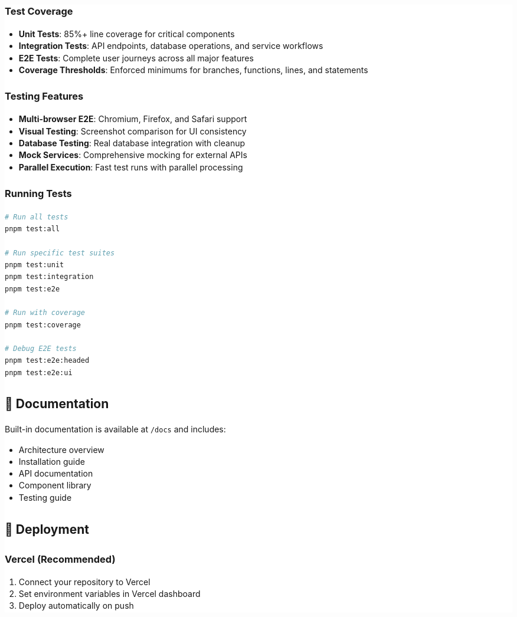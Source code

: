 ### Test Coverage

- **Unit Tests**: 85%+ line coverage for critical components
- **Integration Tests**: API endpoints, database operations, and service workflows
- **E2E Tests**: Complete user journeys across all major features
- **Coverage Thresholds**: Enforced minimums for branches, functions, lines, and statements

### Testing Features

- **Multi-browser E2E**: Chromium, Firefox, and Safari support
- **Visual Testing**: Screenshot comparison for UI consistency
- **Database Testing**: Real database integration with cleanup
- **Mock Services**: Comprehensive mocking for external APIs
- **Parallel Execution**: Fast test runs with parallel processing

### Running Tests

```bash
# Run all tests
pnpm test:all

# Run specific test suites
pnpm test:unit
pnpm test:integration
pnpm test:e2e

# Run with coverage
pnpm test:coverage

# Debug E2E tests
pnpm test:e2e:headed
pnpm test:e2e:ui
```

## 📖 Documentation

Built-in documentation is available at `/docs` and includes:

- Architecture overview
- Installation guide
- API documentation
- Component library
- Testing guide

## 🚢 Deployment

### Vercel (Recommended)

1. Connect your repository to Vercel
2. Set environment variables in Vercel dashboard
3. Deploy automatically on push
